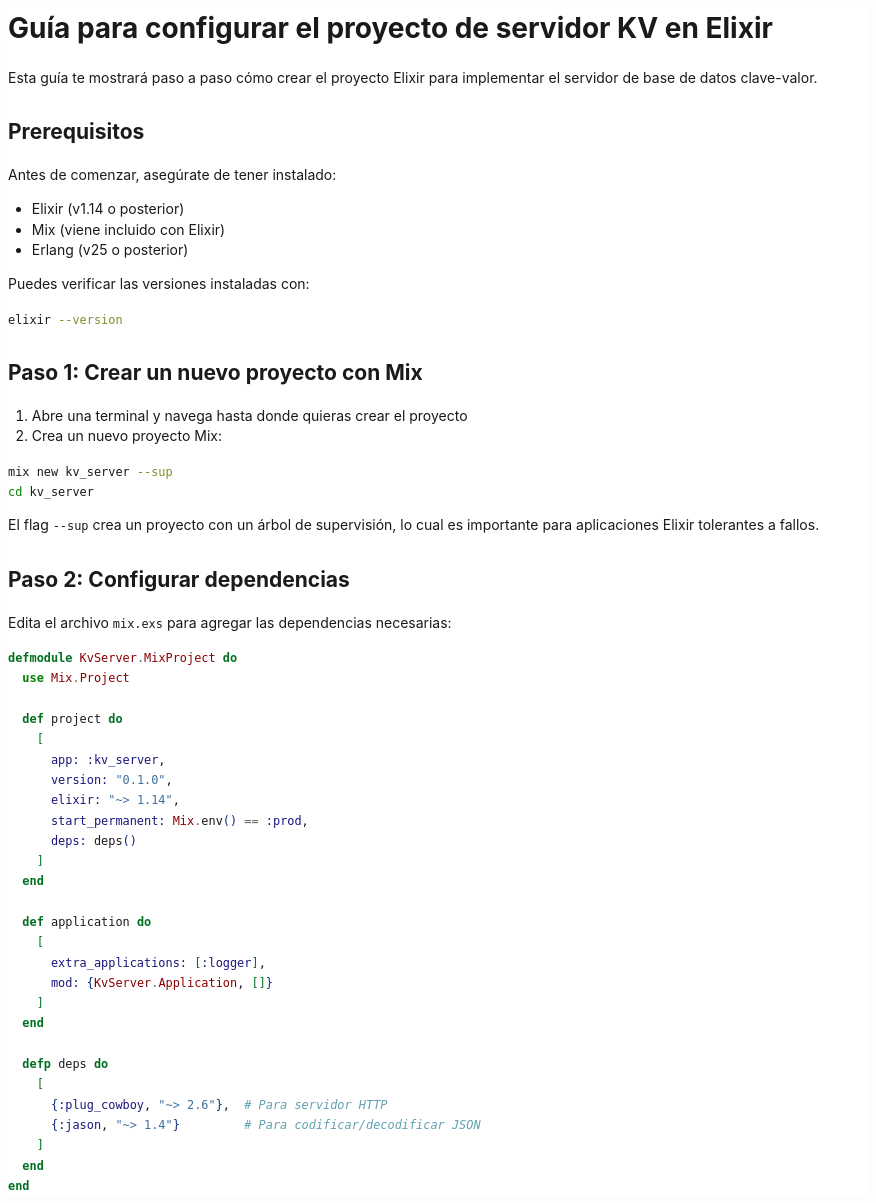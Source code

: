 # Guía para configurar el proyecto de servidor KV en Elixir

Esta guía te mostrará paso a paso cómo crear el proyecto Elixir para implementar el servidor de base de datos clave-valor.

## Prerequisitos

Antes de comenzar, asegúrate de tener instalado:
- Elixir (v1.14 o posterior)
- Mix (viene incluido con Elixir)
- Erlang (v25 o posterior)

Puedes verificar las versiones instaladas con:
```bash
elixir --version
```

## Paso 1: Crear un nuevo proyecto con Mix

1. Abre una terminal y navega hasta donde quieras crear el proyecto
2. Crea un nuevo proyecto Mix:

```bash
mix new kv_server --sup
cd kv_server
```

El flag `--sup` crea un proyecto con un árbol de supervisión, lo cual es importante para aplicaciones Elixir tolerantes a fallos.

## Paso 2: Configurar dependencias

Edita el archivo `mix.exs` para agregar las dependencias necesarias:

```elixir
defmodule KvServer.MixProject do
  use Mix.Project

  def project do
    [
      app: :kv_server,
      version: "0.1.0",
      elixir: "~> 1.14",
      start_permanent: Mix.env() == :prod,
      deps: deps()
    ]
  end

  def application do
    [
      extra_applications: [:logger],
      mod: {KvServer.Application, []}
    ]
  end

  defp deps do
    [
      {:plug_cowboy, "~> 2.6"},  # Para servidor HTTP
      {:jason, "~> 1.4"}         # Para codificar/decodificar JSON
    ]
  end
end
```
